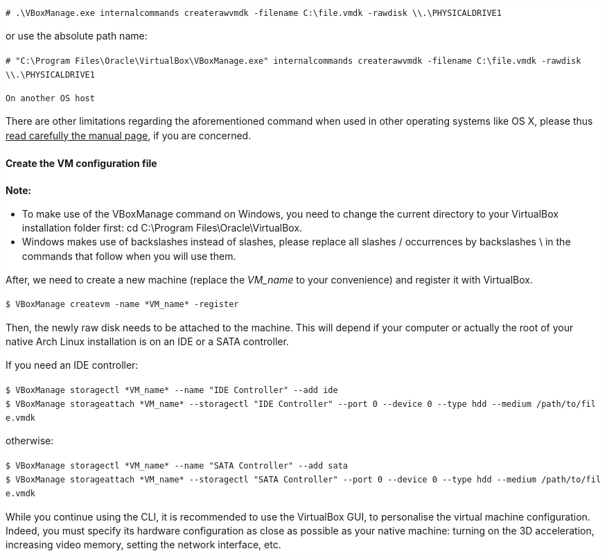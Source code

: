 ```
# .\VBoxManage.exe internalcommands createrawvmdk -filename C:\file.vmdk -rawdisk \\.\PHYSICALDRIVE1

```

or use the absolute path name:

```
# "C:\Program Files\Oracle\VirtualBox\VBoxManage.exe" internalcommands createrawvmdk -filename C:\file.vmdk -rawdisk \\.\PHYSICALDRIVE1

```

	On another OS host

There are other limitations regarding the aforementioned command when used in other operating systems like OS X, please thus [read carefully the manual page](https://www.virtualbox.org/manual/ch09.html#rawdisk), if you are concerned.

#### Create the VM configuration file

**Note:**

*   To make use of the VBoxManage command on Windows, you need to change the current directory to your VirtualBox installation folder first: cd C:\Program Files\Oracle\VirtualBox\.
*   Windows makes use of backslashes instead of slashes, please replace all slashes / occurrences by backslashes \ in the commands that follow when you will use them.

After, we need to create a new machine (replace the *VM_name* to your convenience) and register it with VirtualBox.

```
$ VBoxManage createvm -name *VM_name* -register

```

Then, the newly raw disk needs to be attached to the machine. This will depend if your computer or actually the root of your native Arch Linux installation is on an IDE or a SATA controller.

If you need an IDE controller:

```
$ VBoxManage storagectl *VM_name* --name "IDE Controller" --add ide
$ VBoxManage storageattach *VM_name* --storagectl "IDE Controller" --port 0 --device 0 --type hdd --medium /path/to/file.vmdk

```

otherwise:

```
$ VBoxManage storagectl *VM_name* --name "SATA Controller" --add sata
$ VBoxManage storageattach *VM_name* --storagectl "SATA Controller" --port 0 --device 0 --type hdd --medium /path/to/file.vmdk

```

While you continue using the CLI, it is recommended to use the VirtualBox GUI, to personalise the virtual machine configuration. Indeed, you must specify its hardware configuration as close as possible as your native machine: turning on the 3D acceleration, increasing video memory, setting the network interface, etc.
